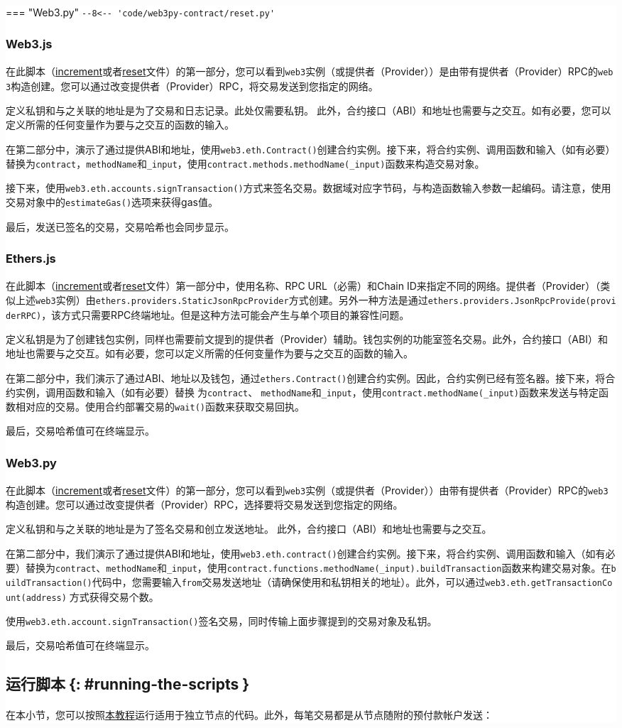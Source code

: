 === "Web3.py"
    ```
    --8<-- 'code/web3py-contract/reset.py'
    ```

### Web3.js

在此脚本（[increment](/snippets/code/web3-contract-local/increment.js)或者[reset](/snippets/code/web3-contract-local/reset.js)文件）的第一部分，您可以看到`web3`实例（或提供者（Provider））是由带有提供者（Provider）RPC的`web3`构造创建。您可以通过改变提供者（Provider）RPC，将交易发送到您指定的网络。

定义私钥和与之关联的地址是为了交易和日志记录。此处仅需要私钥。 此外，合约接口（ABI）和地址也需要与之交互。如有必要，您可以定义所需的任何变量作为要与之交互的函数的输入。

在第二部分中，演示了通过提供ABI和地址，使用`web3.eth.Contract()`创建合约实例。接下来，将合约实例、调用函数和输入（如有必要）替换为`contract`，`methodName`和`_input`，使用`contract.methods.methodName(_input)`函数来构造交易对象。

接下来，使用`web3.eth.accounts.signTransaction()`方式来签名交易。数据域对应字节码，与构造函数输入参数一起编码。请注意，使用交易对象中的`estimateGas()`选项来获得gas值。

最后，发送已签名的交易，交易哈希也会同步显示。

### Ethers.js

在此脚本（[increment](/snippets/code/ethers-contract-local/increment.js)或者[reset](/snippets/code/ethers-contract-local/reset.js)文件）第一部分中，使用名称、RPC URL（必需）和Chain ID来指定不同的网络。提供者（Provider）（类似上述`web3`实例）由`ethers.providers.StaticJsonRpcProvider`方式创建。另外一种方法是通过`ethers.providers.JsonRpcProvide(providerRPC)`，该方式只需要RPC终端地址。但是这种方法可能会产生与单个项目的兼容性问题。

定义私钥是为了创建钱包实例，同样也需要前文提到的提供者（Provider）辅助。钱包实例的功能室签名交易。此外，合约接口（ABI）和地址也需要与之交互。如有必要，您可以定义所需的任何变量作为要与之交互的函数的输入。

在第二部分中，我们演示了通过ABI、地址以及钱包，通过`ethers.Contract()`创建合约实例。因此，合约实例已经有签名器。接下来，将合约实例，调用函数和输入（如有必要）替换 为`contract`、 `methodName`和`_input`，使用`contract.methodName(_input)`函数来发送与特定函数相对应的交易。使用合约部署交易的`wait()`函数来获取交易回执。

最后，交易哈希值可在终端显示。

### Web3.py

在此脚本（[increment](/snippets/code/web3py-contract/increment.py)或者[reset](/snippets/code/web3py-contract/reset.py)文件）的第一部分，您可以看到`web3`实例（或提供者（Provider））由带有提供者（Provider）RPC的`web3`构造创建。您可以通过改变提供者（Provider）RPC，选择要将交易发送到您指定的网络。

定义私钥和与之关联的地址是为了签名交易和创立发送地址。 此外，合约接口（ABI）和地址也需要与之交互。

在第二部分中，我们演示了通过提供ABI和地址，使用`web3.eth.contract()`创建合约实例。接下来，将合约实例、调用函数和输入（如有必要）替换为`contract`、`methodName`和`_input`，使用`contract.functions.methodName(_input).buildTransaction`函数来构建交易对象。在`buildTransaction()`代码中，您需要输入`from`交易发送地址（请确保使用和私钥相关的地址）。此外，可以通过`web3.eth.getTransactionCount(address)` 方式获得交易个数。

使用`web3.eth.account.signTransaction()`签名交易，同时传输上面步骤提到的交易对象及私钥。

最后，交易哈希值可在终端显示。

## 运行脚本 {: #running-the-scripts }

在本小节，您可以按照[本教程](/getting-started/local-node/setting-up-a-node/)运行适用于独立节点的代码。此外，每笔交易都是从节点随附的预付款帐户发送：
